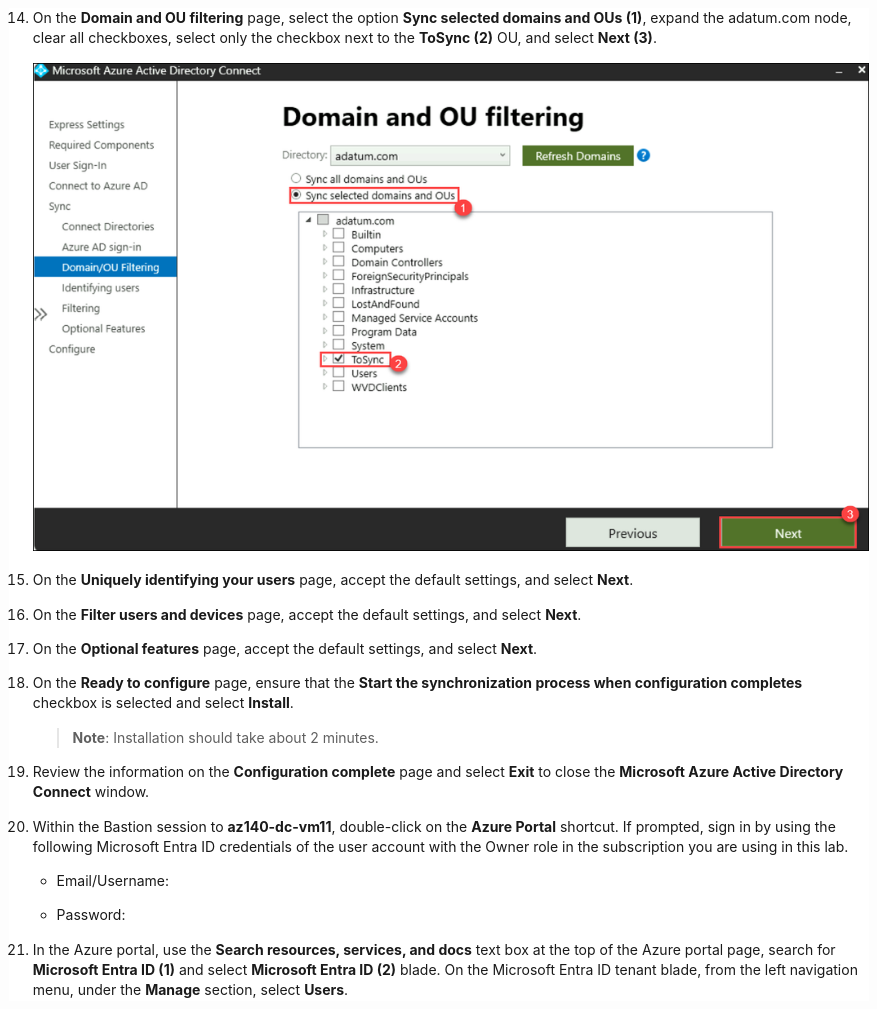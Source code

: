 14. On the **Domain and OU filtering** page, select the option **Sync selected domains and OUs (1)**, expand the adatum.com node, clear all checkboxes, select only the checkbox next to the **ToSync (2)** OU, and select **Next (3)**.

      ![](./images/sync.png)
   
15. On the **Uniquely identifying your users** page, accept the default settings, and select **Next**.
   
16. On the **Filter users and devices** page, accept the default settings, and select **Next**.
   
17. On the **Optional features** page, accept the default settings, and select **Next**.
   
18. On the **Ready to configure** page, ensure that the **Start the synchronization process when configuration completes** checkbox is selected and select **Install**.

    >**Note**: Installation should take about 2 minutes.

19. Review the information on the **Configuration complete** page and select **Exit** to close the **Microsoft Azure Active Directory Connect** window.

20. Within the Bastion session to **az140-dc-vm11**, double-click on the **Azure Portal** shortcut. If prompted, sign in by using the following Microsoft Entra ID credentials of the user account with the Owner role in the subscription you are using in this lab.

     * Email/Username: <inject key="AzureAdUserEmail"></inject>

     * Password: <inject key="AzureAdUserPassword"></inject>
   
21. In the Azure portal, use the **Search resources, services, and docs** text box at the top of the Azure portal page, search for **Microsoft Entra ID (1)** and select **Microsoft Entra ID (2)** blade. On the Microsoft Entra ID tenant blade, from the left navigation menu, under the **Manage** section, select **Users**.
